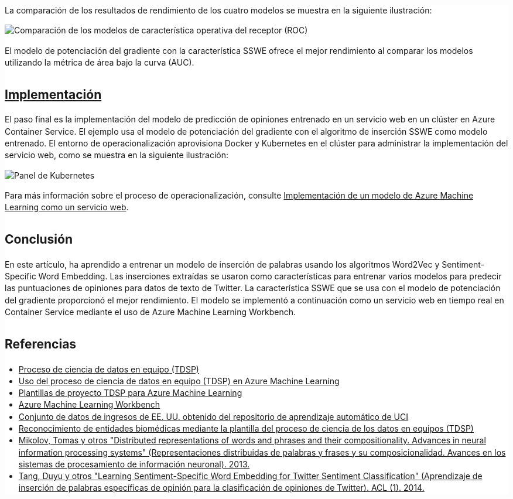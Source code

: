 La comparación de los resultados de rendimiento de los cuatro modelos se muestra en la siguiente ilustración:

![Comparación de los modelos de característica operativa del receptor (ROC)](./media/predict-twitter-sentiment/roc-model-comparison.PNG)

El modelo de potenciación del gradiente con la característica SSWE ofrece el mejor rendimiento al comparar los modelos utilizando la métrica de área bajo la curva (AUC).


## <a name="deploymenthttpsgithubcomazuremachinelearningsamples-twittersentimentpredictiontreemastercode03deployment"></a>[Implementación](https://github.com/Azure/MachineLearningSamples-TwitterSentimentPrediction/tree/master/code/03_deployment)

El paso final es la implementación del modelo de predicción de opiniones entrenado en un servicio web en un clúster en Azure Container Service. El ejemplo usa el modelo de potenciación del gradiente con el algoritmo de inserción SSWE como modelo entrenado. El entorno de operacionalización aprovisiona Docker y Kubernetes en el clúster para administrar la implementación del servicio web, como se muestra en la siguiente ilustración: 

![Panel de Kubernetes](./media/predict-twitter-sentiment/kubernetes-dashboard.PNG)

Para más información sobre el proceso de operacionalización, consulte [Implementación de un modelo de Azure Machine Learning como un servicio web](https://docs.microsoft.com/azure/machine-learning/preview/model-management-service-deploy).

## <a name="conclusion"></a>Conclusión

En este artículo, ha aprendido a entrenar un modelo de inserción de palabras usando los algoritmos Word2Vec y Sentiment-Specific Word Embedding. Las inserciones extraídas se usaron como características para entrenar varios modelos para predecir las puntuaciones de opiniones para datos de texto de Twitter. La característica SSWE que se usa con el modelo de potenciación del gradiente proporcionó el mejor rendimiento. El modelo se implementó a continuación como un servicio web en tiempo real en Container Service mediante el uso de Azure Machine Learning Workbench.


## <a name="references"></a>Referencias

* [Proceso de ciencia de datos en equipo (TDSP)](https://docs.microsoft.com/azure/machine-learning/team-data-science-process/overview) 
* [Uso del proceso de ciencia de datos en equipo (TDSP) en Azure Machine Learning](https://aka.ms/how-to-use-tdsp-in-aml)
* [Plantillas de proyecto TDSP para Azure Machine Learning](https://aka.ms/tdspamlgithubrepo)
* [Azure Machine Learning Workbench](https://docs.microsoft.com/azure/machine-learning/preview/)
* [Conjunto de datos de ingresos de EE. UU. obtenido del repositorio de aprendizaje automático de UCI](https://archive.ics.uci.edu/ml/datasets/adult)
* [Reconocimiento de entidades biomédicas mediante la plantilla del proceso de ciencia de los datos en equipos (TDSP)](https://docs.microsoft.com/azure/machine-learning/preview/scenario-tdsp-biomedical-recognition)
* [Mikolov, Tomas y otros "Distributed representations of words and phrases and their compositionality. Advances in neural information processing systems" (Representaciones distribuidas de palabras y frases y su composicionalidad. Avances en los sistemas de procesamiento de información neuronal). 2013.](https://arxiv.org/abs/1310.4546)
* [Tang, Duyu y otros "Learning Sentiment-Specific Word Embedding for Twitter Sentiment Classification" (Aprendizaje de inserción de palabras específicas de opinión para la clasificación de opiniones de Twitter). ACL (1). 2014.](http://www.aclweb.org/anthology/P14-1146)
